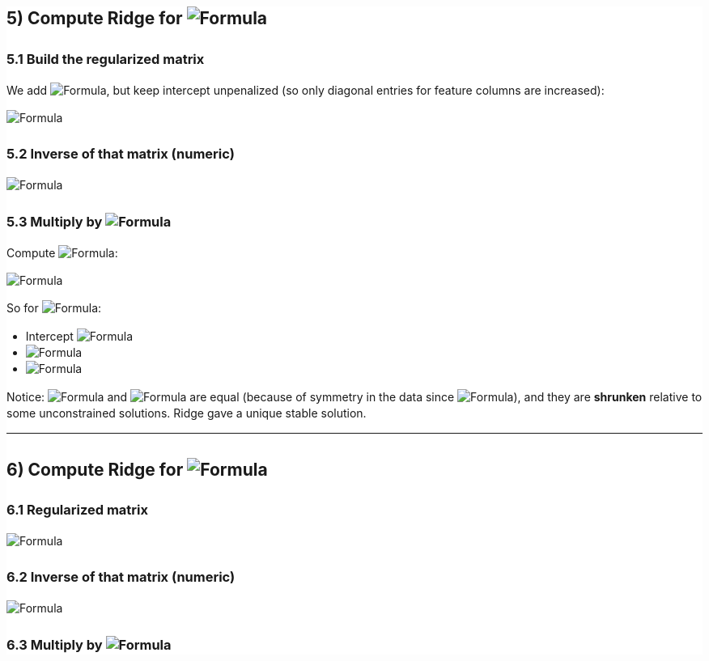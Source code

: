 
## 5) Compute Ridge for ![Formula](https://latex.codecogs.com/svg.image?\lambda=1)

### 5.1 Build the regularized matrix

We add ![Formula](https://latex.codecogs.com/svg.image?\lambda\;I), but keep intercept unpenalized (so only diagonal entries for feature columns are increased):

![Formula](https://latex.codecogs.com/svg.image?X^\top\;X\;+\;\lambda\;I\;=\begin{bmatrix}4\;&\;10\;&\;14\\10\;&\;30\;&\;40\\14\;&\;40\;&\;54\end{bmatrix}+\begin{bmatrix}0\;&\;0\;&\;0\\0\;&\;1\;&\;0\\0\;&\;0\;&\;1\end{bmatrix}=\begin{bmatrix}4\;&\;10\;&\;14\\10\;&\;31\;&\;40\\14\;&\;40\;&\;55\end{bmatrix})

### 5.2 Inverse of that matrix (numeric)

![Formula](https://latex.codecogs.com/svg.image?\bigl(X^\top\;X\;+\;1\cdot\;I\bigr)^{-1}\;\approx\begin{bmatrix}2.38636364\;&\;0.22727273\;&\;-0.77272727\\[4pt]0.22727273\;&\;0.54545455\;&\;-0.45454545\\[4pt]-0.77272727\;&\;-0.45454545\;&\;0.54545455\end{bmatrix})

### 5.3 Multiply by ![Formula](https://latex.codecogs.com/svg.image?X^\top\;y)

Compute ![Formula](https://latex.codecogs.com/svg.image?\hat\beta_{\text{ridge},\lambda=1}\;=\;A^{-1}\;(X^\top\;y)):

![Formula](https://latex.codecogs.com/svg.image?\hat\beta_{\text{ridge},\lambda=1}\;\approx\begin{bmatrix}2.77272727\\[4pt]0.45454545\\[4pt]0.45454545\end{bmatrix})

So for ![Formula](https://latex.codecogs.com/svg.image?\lambda=1):

* Intercept ![Formula](https://latex.codecogs.com/svg.image?\beta_0\;\approx\;2.7727)
* ![Formula](https://latex.codecogs.com/svg.image?\beta_1\;\approx\;0.4545)
* ![Formula](https://latex.codecogs.com/svg.image?\beta_2\;\approx\;0.4545)

Notice: ![Formula](https://latex.codecogs.com/svg.image?\beta_1) and ![Formula](https://latex.codecogs.com/svg.image?\beta_2) are equal (because of symmetry in the data since ![Formula](https://latex.codecogs.com/svg.image?x_2\;=\;x_1+1)), and they are **shrunken** relative to some unconstrained solutions. Ridge gave a unique stable solution.

---

## 6) Compute Ridge for ![Formula](https://latex.codecogs.com/svg.image?\lambda=10)

### 6.1 Regularized matrix

![Formula](https://latex.codecogs.com/svg.image?X^\top\;X\;+\;10\;\cdot\;I\;=\begin{bmatrix}4\;&\;10\;&\;14\\10\;&\;30\;&\;40\\14\;&\;40\;&\;54\end{bmatrix}+\begin{bmatrix}0\;&\;0\;&\;0\\0\;&\;10\;&\;0\\0\;&\;0\;&\;10\end{bmatrix}=\begin{bmatrix}4\;&\;10\;&\;14\\10\;&\;40\;&\;40\\14\;&\;40\;&\;64\end{bmatrix})

### 6.2 Inverse of that matrix (numeric)

![Formula](https://latex.codecogs.com/svg.image?\bigl(X^\top\;X\;+\;10\;I\bigr)^{-1}\;\approx\begin{bmatrix}1.200\;&\;-0.100\;&\;-0.200\\[4pt]-0.100\;&\;0.075\;&\;-0.025\\[4pt]-0.200\;&\;-0.025\;&\;0.075\end{bmatrix})

### 6.3 Multiply by ![Formula](https://latex.codecogs.com/svg.image?X^\top\;y)
